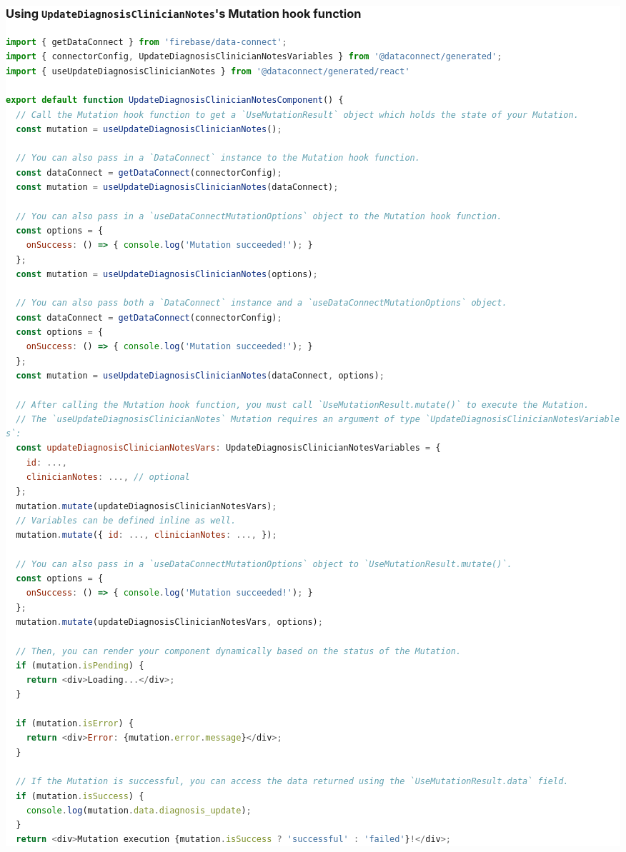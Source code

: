 ### Using `UpdateDiagnosisClinicianNotes`'s Mutation hook function

```javascript
import { getDataConnect } from 'firebase/data-connect';
import { connectorConfig, UpdateDiagnosisClinicianNotesVariables } from '@dataconnect/generated';
import { useUpdateDiagnosisClinicianNotes } from '@dataconnect/generated/react'

export default function UpdateDiagnosisClinicianNotesComponent() {
  // Call the Mutation hook function to get a `UseMutationResult` object which holds the state of your Mutation.
  const mutation = useUpdateDiagnosisClinicianNotes();

  // You can also pass in a `DataConnect` instance to the Mutation hook function.
  const dataConnect = getDataConnect(connectorConfig);
  const mutation = useUpdateDiagnosisClinicianNotes(dataConnect);

  // You can also pass in a `useDataConnectMutationOptions` object to the Mutation hook function.
  const options = {
    onSuccess: () => { console.log('Mutation succeeded!'); }
  };
  const mutation = useUpdateDiagnosisClinicianNotes(options);

  // You can also pass both a `DataConnect` instance and a `useDataConnectMutationOptions` object.
  const dataConnect = getDataConnect(connectorConfig);
  const options = {
    onSuccess: () => { console.log('Mutation succeeded!'); }
  };
  const mutation = useUpdateDiagnosisClinicianNotes(dataConnect, options);

  // After calling the Mutation hook function, you must call `UseMutationResult.mutate()` to execute the Mutation.
  // The `useUpdateDiagnosisClinicianNotes` Mutation requires an argument of type `UpdateDiagnosisClinicianNotesVariables`:
  const updateDiagnosisClinicianNotesVars: UpdateDiagnosisClinicianNotesVariables = {
    id: ..., 
    clinicianNotes: ..., // optional
  };
  mutation.mutate(updateDiagnosisClinicianNotesVars);
  // Variables can be defined inline as well.
  mutation.mutate({ id: ..., clinicianNotes: ..., });

  // You can also pass in a `useDataConnectMutationOptions` object to `UseMutationResult.mutate()`.
  const options = {
    onSuccess: () => { console.log('Mutation succeeded!'); }
  };
  mutation.mutate(updateDiagnosisClinicianNotesVars, options);

  // Then, you can render your component dynamically based on the status of the Mutation.
  if (mutation.isPending) {
    return <div>Loading...</div>;
  }

  if (mutation.isError) {
    return <div>Error: {mutation.error.message}</div>;
  }

  // If the Mutation is successful, you can access the data returned using the `UseMutationResult.data` field.
  if (mutation.isSuccess) {
    console.log(mutation.data.diagnosis_update);
  }
  return <div>Mutation execution {mutation.isSuccess ? 'successful' : 'failed'}!</div>;
```